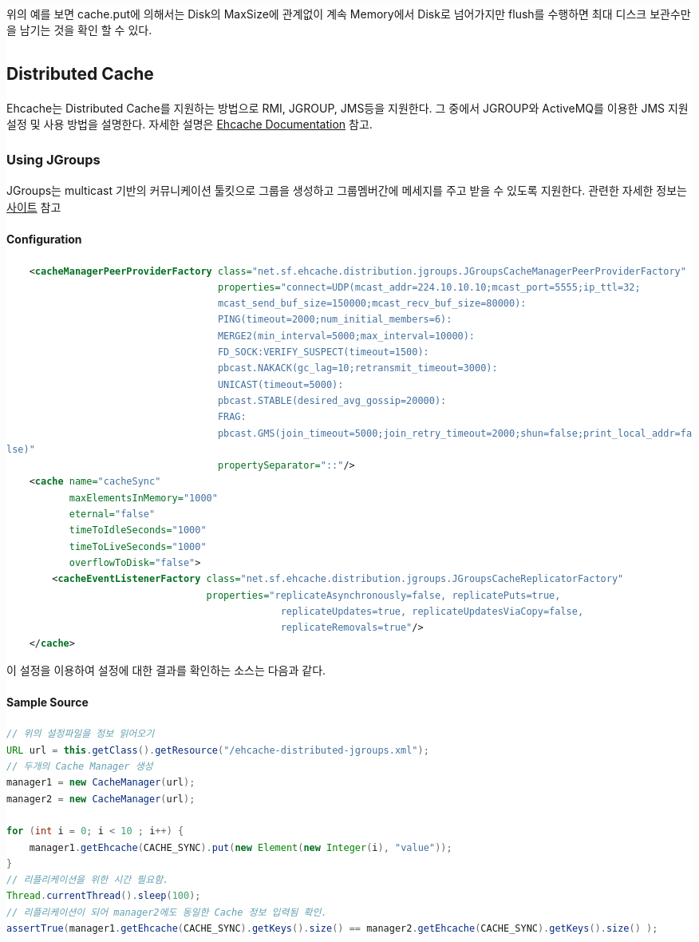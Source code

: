 위의 예를 보면 cache.put에 의해서는 Disk의 MaxSize에 관계없이 계속 Memory에서 Disk로 넘어가지만 flush를 수행하면 최대 디스크 보관수만을 남기는 것을 확인 할 수 있다.

## Distributed Cache

Ehcache는 Distributed Cache를 지원하는 방법으로 RMI, JGROUP, JMS등을 지원한다. 그 중에서 JGROUP와 ActiveMQ를 이용한 JMS 지원 설정 및 사용 방법을 설명한다. 자세한 설명은 [Ehcache Documentation](https://www.ehcache.org/documentation/) 참고.

### Using JGroups

JGroups는 multicast 기반의 커뮤니케이션 툴킷으로 그룹을 생성하고 그룹멤버간에 메세지를 주고 받을 수 있도록 지원한다. 관련한 자세한 정보는 [사이트](http://www.jgroups.org/) 참고

#### Configuration

```xml
    <cacheManagerPeerProviderFactory class="net.sf.ehcache.distribution.jgroups.JGroupsCacheManagerPeerProviderFactory"
                                     properties="connect=UDP(mcast_addr=224.10.10.10;mcast_port=5555;ip_ttl=32;
                                     mcast_send_buf_size=150000;mcast_recv_buf_size=80000):
                                     PING(timeout=2000;num_initial_members=6):
                                     MERGE2(min_interval=5000;max_interval=10000):
                                     FD_SOCK:VERIFY_SUSPECT(timeout=1500):
                                     pbcast.NAKACK(gc_lag=10;retransmit_timeout=3000):
                                     UNICAST(timeout=5000):
                                     pbcast.STABLE(desired_avg_gossip=20000):
                                     FRAG:
                                     pbcast.GMS(join_timeout=5000;join_retry_timeout=2000;shun=false;print_local_addr=false)"
                                     propertySeparator="::"/>
    <cache name="cacheSync"
           maxElementsInMemory="1000"
           eternal="false"
           timeToIdleSeconds="1000"
           timeToLiveSeconds="1000"
           overflowToDisk="false">
        <cacheEventListenerFactory class="net.sf.ehcache.distribution.jgroups.JGroupsCacheReplicatorFactory"
                                   properties="replicateAsynchronously=false, replicatePuts=true,
 												replicateUpdates=true, replicateUpdatesViaCopy=false,
 												replicateRemovals=true"/>
    </cache>
```

이 설정을 이용하여 설정에 대한 결과를 확인하는 소스는 다음과 같다.

#### Sample Source

```java
// 위의 설정파일을 정보 읽어오기
URL url = this.getClass().getResource("/ehcache-distributed-jgroups.xml");
// 두개의 Cache Manager 생성
manager1 = new CacheManager(url);
manager2 = new CacheManager(url);

for (int i = 0; i < 10 ; i++) {
    manager1.getEhcache(CACHE_SYNC).put(new Element(new Integer(i), "value"));
}		
// 리플리케이션을 위한 시간 필요함.     
Thread.currentThread().sleep(100);
// 리플리케이션이 되어 manager2에도 동일한 Cache 정보 입력됨 확인.
assertTrue(manager1.getEhcache(CACHE_SYNC).getKeys().size() == manager2.getEhcache(CACHE_SYNC).getKeys().size() );
```